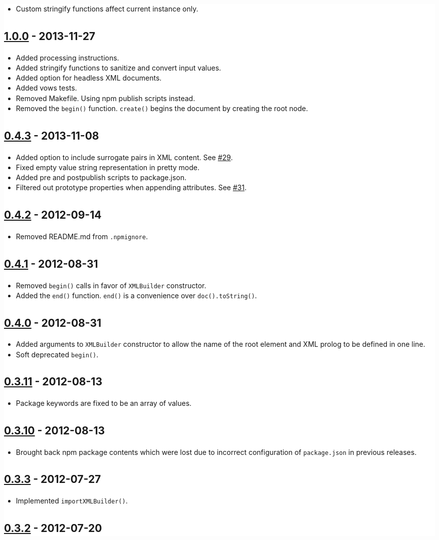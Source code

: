 - Custom stringify functions affect current instance only.

## [1.0.0] - 2013-11-27

- Added processing instructions.
- Added stringify functions to sanitize and convert input values.
- Added option for headless XML documents.
- Added vows tests.
- Removed Makefile. Using npm publish scripts instead.
- Removed the `begin()` function. `create()` begins the document by creating the root node.

## [0.4.3] - 2013-11-08

- Added option to include surrogate pairs in XML content.
  See [#29](https://github.com/oozcitak/xmlbuilder-js/issues/29).
- Fixed empty value string representation in pretty mode.
- Added pre and postpublish scripts to package.json.
- Filtered out prototype properties when appending attributes.
  See [#31](https://github.com/oozcitak/xmlbuilder-js/issues/31).

## [0.4.2] - 2012-09-14

- Removed README.md from `.npmignore`.

## [0.4.1] - 2012-08-31

- Removed `begin()` calls in favor of `XMLBuilder` constructor.
- Added the `end()` function. `end()` is a convenience over `doc().toString()`.

## [0.4.0] - 2012-08-31

- Added arguments to `XMLBuilder` constructor to allow the name of the root element and XML prolog
  to be defined in one line.
- Soft deprecated `begin()`.

## [0.3.11] - 2012-08-13

- Package keywords are fixed to be an array of values.

## [0.3.10] - 2012-08-13

- Brought back npm package contents which were lost due to incorrect configuration of `package.json`
  in previous releases.

## [0.3.3] - 2012-07-27

- Implemented `importXMLBuilder()`.

## [0.3.2] - 2012-07-20


[0.0.2]: https://github.com/oozcitak/xmlbuilder-js/compare/v0.0.1...v0.0.2
[0.0.3]: https://github.com/oozcitak/xmlbuilder-js/compare/v0.0.2...v0.0.3
[0.0.4]: https://github.com/oozcitak/xmlbuilder-js/compare/v0.0.3...v0.0.4
[0.0.5]: https://github.com/oozcitak/xmlbuilder-js/compare/v0.0.4...v0.0.5
[0.0.6]: https://github.com/oozcitak/xmlbuilder-js/compare/v0.0.5...v0.0.6
[0.0.7]: https://github.com/oozcitak/xmlbuilder-js/compare/v0.0.6...v0.0.7
[0.1.0]: https://github.com/oozcitak/xmlbuilder-js/compare/v0.0.7...v0.1.0
[0.1.1]: https://github.com/oozcitak/xmlbuilder-js/compare/v0.1.0...v0.1.1
[0.1.2]: https://github.com/oozcitak/xmlbuilder-js/compare/v0.1.1...v0.1.2
[0.1.3]: https://github.com/oozcitak/xmlbuilder-js/compare/v0.1.2...v0.1.3
[0.1.4]: https://github.com/oozcitak/xmlbuilder-js/compare/v0.1.3...v0.1.4
[0.1.5]: https://github.com/oozcitak/xmlbuilder-js/compare/v0.1.4...v0.1.5
[0.1.6]: https://github.com/oozcitak/xmlbuilder-js/compare/v0.1.5...v0.1.6
[0.1.7]: https://github.com/oozcitak/xmlbuilder-js/compare/v0.1.6...v0.1.7
[0.2.0]: https://github.com/oozcitak/xmlbuilder-js/compare/v0.1.7...v0.2.0
[0.2.1]: https://github.com/oozcitak/xmlbuilder-js/compare/v0.2.0...v0.2.1
[0.2.2]: https://github.com/oozcitak/xmlbuilder-js/compare/v0.2.1...v0.2.2
[0.3.0]: https://github.com/oozcitak/xmlbuilder-js/compare/v0.2.2...v0.3.0
[0.3.1]: https://github.com/oozcitak/xmlbuilder-js/compare/v0.3.0...v0.3.1
[0.3.2]: https://github.com/oozcitak/xmlbuilder-js/compare/v0.3.1...v0.3.2
[0.3.3]: https://github.com/oozcitak/xmlbuilder-js/compare/v0.3.2...v0.3.3
[0.3.10]: https://github.com/oozcitak/xmlbuilder-js/compare/v0.3.3...v0.3.10
[0.3.11]: https://github.com/oozcitak/xmlbuilder-js/compare/v0.3.10...v0.3.11
[0.4.0]: https://github.com/oozcitak/xmlbuilder-js/compare/v0.3.11...v0.4.0
[0.4.1]: https://github.com/oozcitak/xmlbuilder-js/compare/v0.4.0...v0.4.1
[0.4.2]: https://github.com/oozcitak/xmlbuilder-js/compare/v0.4.1...v0.4.2
[0.4.3]: https://github.com/oozcitak/xmlbuilder-js/compare/v0.4.2...v0.4.3
[1.0.0]: https://github.com/oozcitak/xmlbuilder-js/compare/v0.4.3...v1.0.0
[1.0.1]: https://github.com/oozcitak/xmlbuilder-js/compare/v1.0.0...v1.0.1
[1.0.2]: https://github.com/oozcitak/xmlbuilder-js/compare/v1.0.1...v1.0.2
[1.1.0]: https://github.com/oozcitak/xmlbuilder-js/compare/v1.0.2...v1.1.0
[1.1.1]: https://github.com/oozcitak/xmlbuilder-js/compare/v1.1.0...v1.1.1
[1.1.2]: https://github.com/oozcitak/xmlbuilder-js/compare/v1.1.1...v1.1.2
[2.0.0]: https://github.com/oozcitak/xmlbuilder-js/compare/v1.1.2...v2.0.0
[2.0.1]: https://github.com/oozcitak/xmlbuilder-js/compare/v2.0.0...v2.0.1
[2.1.0]: https://github.com/oozcitak/xmlbuilder-js/compare/v2.0.1...v2.1.0
[2.2.0]: https://github.com/oozcitak/xmlbuilder-js/compare/v2.1.0...v2.2.0
[2.2.1]: https://github.com/oozcitak/xmlbuilder-js/compare/v2.2.0...v2.2.1
[2.3.0]: https://github.com/oozcitak/xmlbuilder-js/compare/v2.2.1...v2.3.0
[2.4.0]: https://github.com/oozcitak/xmlbuilder-js/compare/v2.3.0...v2.4.0
[2.4.1]: https://github.com/oozcitak/xmlbuilder-js/compare/v2.4.0...v2.4.1
[2.4.2]: https://github.com/oozcitak/xmlbuilder-js/compare/v2.4.1...v2.4.2
[2.4.3]: https://github.com/oozcitak/xmlbuilder-js/compare/v2.4.2...v2.4.3
[2.4.4]: https://github.com/oozcitak/xmlbuilder-js/compare/v2.4.3...v2.4.4
[2.4.5]: https://github.com/oozcitak/xmlbuilder-js/compare/v2.4.4...v2.4.5
[2.4.6]: https://github.com/oozcitak/xmlbuilder-js/compare/v2.4.5...v2.4.6
[2.5.0]: https://github.com/oozcitak/xmlbuilder-js/compare/v2.4.6...v2.5.0
[2.5.1]: https://github.com/oozcitak/xmlbuilder-js/compare/v2.5.0...v2.5.1
[2.5.2]: https://github.com/oozcitak/xmlbuilder-js/compare/v2.5.1...v2.5.2
[2.6.0]: https://github.com/oozcitak/xmlbuilder-js/compare/v2.5.2...v2.6.0
[2.6.1]: https://github.com/oozcitak/xmlbuilder-js/compare/v2.6.0...v2.6.1
[2.6.2]: https://github.com/oozcitak/xmlbuilder-js/compare/v2.6.1...v2.6.2
[2.6.3]: https://github.com/oozcitak/xmlbuilder-js/compare/v2.6.2...v2.6.3
[2.6.4]: https://github.com/oozcitak/xmlbuilder-js/compare/v2.6.3...v2.6.4
[2.6.5]: https://github.com/oozcitak/xmlbuilder-js/compare/v2.6.4...v2.6.5
[3.0.0]: https://github.com/oozcitak/xmlbuilder-js/compare/v2.6.5...v3.0.0
[3.1.0]: https://github.com/oozcitak/xmlbuilder-js/compare/v3.0.0...v3.1.0
[4.0.0]: https://github.com/oozcitak/xmlbuilder-js/compare/v3.1.0...v4.0.0
[4.1.0]: https://github.com/oozcitak/xmlbuilder-js/compare/v4.0.0...v4.1.0
[4.2.0]: https://github.com/oozcitak/xmlbuilder-js/compare/v4.1.0...v4.2.0
[4.2.1]: https://github.com/oozcitak/xmlbuilder-js/compare/v4.2.0...v4.2.1
[5.0.0]: https://github.com/oozcitak/xmlbuilder-js/compare/v4.2.1...v5.0.0
[5.0.1]: https://github.com/oozcitak/xmlbuilder-js/compare/v5.0.0...v5.0.1
[6.0.0]: https://github.com/oozcitak/xmlbuilder-js/compare/v5.0.1...v6.0.0
[7.0.0]: https://github.com/oozcitak/xmlbuilder-js/compare/v6.0.0...v7.0.0
[8.0.0]: https://github.com/oozcitak/xmlbuilder-js/compare/v7.0.0...v8.0.0
[8.1.0]: https://github.com/oozcitak/xmlbuilder-js/compare/v8.0.0...v8.1.0
[8.2.0]: https://github.com/oozcitak/xmlbuilder-js/compare/v8.1.0...v8.2.0
[8.2.1]: https://github.com/oozcitak/xmlbuilder-js/compare/v8.2.0...v8.2.1
[8.2.2]: https://github.com/oozcitak/xmlbuilder-js/compare/v8.2.1...v8.2.2
[9.0.0]: https://github.com/oozcitak/xmlbuilder-js/compare/v8.2.2...v9.0.0
[9.0.1]: https://github.com/oozcitak/xmlbuilder-js/compare/v9.0.0...v9.0.1
[9.0.2]: https://github.com/oozcitak/xmlbuilder-js/compare/v9.0.1...v9.0.2
[9.0.3]: https://github.com/oozcitak/xmlbuilder-js/compare/v9.0.2...v9.0.3
[9.0.4]: https://github.com/oozcitak/xmlbuilder-js/compare/v9.0.3...v9.0.4
[9.0.7]: https://github.com/oozcitak/xmlbuilder-js/compare/v9.0.4...v9.0.7
[10.0.0]: https://github.com/oozcitak/xmlbuilder-js/compare/v9.0.7...v10.0.0
[10.1.0]: https://github.com/oozcitak/xmlbuilder-js/compare/v10.0.0...v10.1.0
[10.1.1]: https://github.com/oozcitak/xmlbuilder-js/compare/v10.1.0...v10.1.1
[11.0.0]: https://github.com/oozcitak/xmlbuilder-js/compare/v10.1.1...v11.0.0
[11.0.1]: https://github.com/oozcitak/xmlbuilder-js/compare/v11.0.0...v11.0.1
[12.0.0]: https://github.com/oozcitak/xmlbuilder-js/compare/v11.0.1...v12.0.0
[12.0.1]: https://github.com/oozcitak/xmlbuilder-js/compare/v12.0.0...v12.0.1
[13.0.0]: https://github.com/oozcitak/xmlbuilder-js/compare/v12.0.1...v13.0.0
[13.0.1]: https://github.com/oozcitak/xmlbuilder-js/compare/v13.0.0...v13.0.1
[13.0.2]: https://github.com/oozcitak/xmlbuilder-js/compare/v13.0.1...v13.0.2